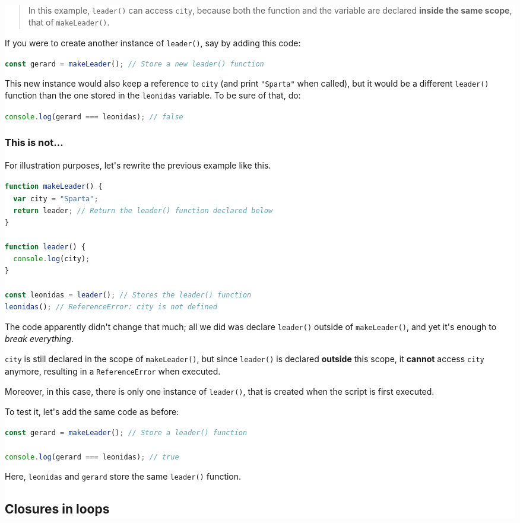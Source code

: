 > In this example, `leader()` can access `city`, because both the function and the variable are declared **inside the same scope**, that of `makeLeader()`.

If you were to create another instance of `leader()`, say by adding this code:

```js
const gerard = makeLeader(); // Store a new leader() function
```

This new instance would also keep a reference to `city` (and print `"Sparta"` when called), but it would be a different `leader()` function than the one stored in the `leonidas` variable.
To be sure of that, do:

```js
console.log(gerard === leonidas); // false
```

### This is not...

<runkit></runkit>

For illustration purposes, let's rewrite the previous example like this.

```javascript
function makeLeader() {
  var city = "Sparta";
  return leader; // Return the leader() function declared below
}

function leader() {
  console.log(city);
}

const leonidas = leader(); // Stores the leader() function
leonidas(); // ReferenceError: city is not defined
```

The code apparently didn't change that much; all we did was declare `leader()` outside of `makeLeader()`, and yet it's enough to _break everything_.

`city` is still declared in the scope of `makeLeader()`, but since `leader()` is declared **outside** this scope, it **cannot** access `city` anymore, resulting in a `ReferenceError` when executed.



Moreover, in this case, there is only one instance of `leader()`, that is created when the script is first executed.

To test it, let's add the same code as before:

```javascript
const gerard = makeLeader(); // Store a leader() function

console.log(gerard === leonidas); // true
```

Here, `leonidas` and `gerard` store the same `leader()` function.

## Closures in loops
